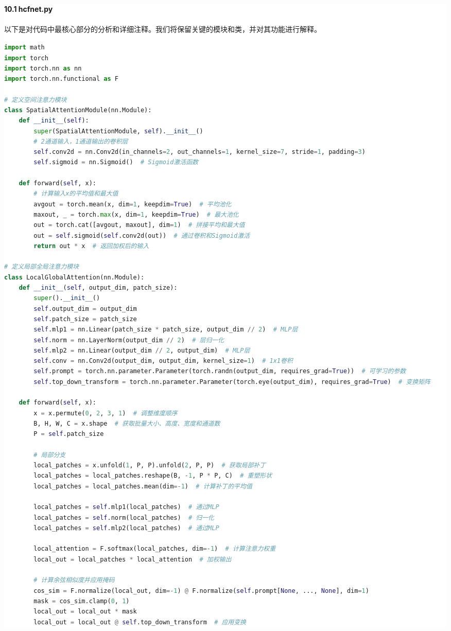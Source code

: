 #### 10.1 hcfnet.py

以下是对代码中最核心部分的分析和详细注释。我们将保留关键的模块和类，并对其功能进行解释。

```python
import math
import torch
import torch.nn as nn
import torch.nn.functional as F

# 定义空间注意力模块
class SpatialAttentionModule(nn.Module):
    def __init__(self):
        super(SpatialAttentionModule, self).__init__()
        # 2通道输入，1通道输出的卷积层
        self.conv2d = nn.Conv2d(in_channels=2, out_channels=1, kernel_size=7, stride=1, padding=3)
        self.sigmoid = nn.Sigmoid()  # Sigmoid激活函数

    def forward(self, x):
        # 计算输入x的平均值和最大值
        avgout = torch.mean(x, dim=1, keepdim=True)  # 平均池化
        maxout, _ = torch.max(x, dim=1, keepdim=True)  # 最大池化
        out = torch.cat([avgout, maxout], dim=1)  # 拼接平均和最大值
        out = self.sigmoid(self.conv2d(out))  # 通过卷积和Sigmoid激活
        return out * x  # 返回加权后的输入

# 定义局部全局注意力模块
class LocalGlobalAttention(nn.Module):
    def __init__(self, output_dim, patch_size):
        super().__init__()
        self.output_dim = output_dim
        self.patch_size = patch_size
        self.mlp1 = nn.Linear(patch_size * patch_size, output_dim // 2)  # MLP层
        self.norm = nn.LayerNorm(output_dim // 2)  # 层归一化
        self.mlp2 = nn.Linear(output_dim // 2, output_dim)  # MLP层
        self.conv = nn.Conv2d(output_dim, output_dim, kernel_size=1)  # 1x1卷积
        self.prompt = torch.nn.parameter.Parameter(torch.randn(output_dim, requires_grad=True))  # 可学习的参数
        self.top_down_transform = torch.nn.parameter.Parameter(torch.eye(output_dim), requires_grad=True)  # 变换矩阵

    def forward(self, x):
        x = x.permute(0, 2, 3, 1)  # 调整维度顺序
        B, H, W, C = x.shape  # 获取批量大小、高度、宽度和通道数
        P = self.patch_size

        # 局部分支
        local_patches = x.unfold(1, P, P).unfold(2, P, P)  # 获取局部补丁
        local_patches = local_patches.reshape(B, -1, P * P, C)  # 重塑形状
        local_patches = local_patches.mean(dim=-1)  # 计算补丁的平均值

        local_patches = self.mlp1(local_patches)  # 通过MLP
        local_patches = self.norm(local_patches)  # 归一化
        local_patches = self.mlp2(local_patches)  # 通过MLP

        local_attention = F.softmax(local_patches, dim=-1)  # 计算注意力权重
        local_out = local_patches * local_attention  # 加权输出

        # 计算余弦相似度并应用掩码
        cos_sim = F.normalize(local_out, dim=-1) @ F.normalize(self.prompt[None, ..., None], dim=1)
        mask = cos_sim.clamp(0, 1)
        local_out = local_out * mask
        local_out = local_out @ self.top_down_transform  # 应用变换

```